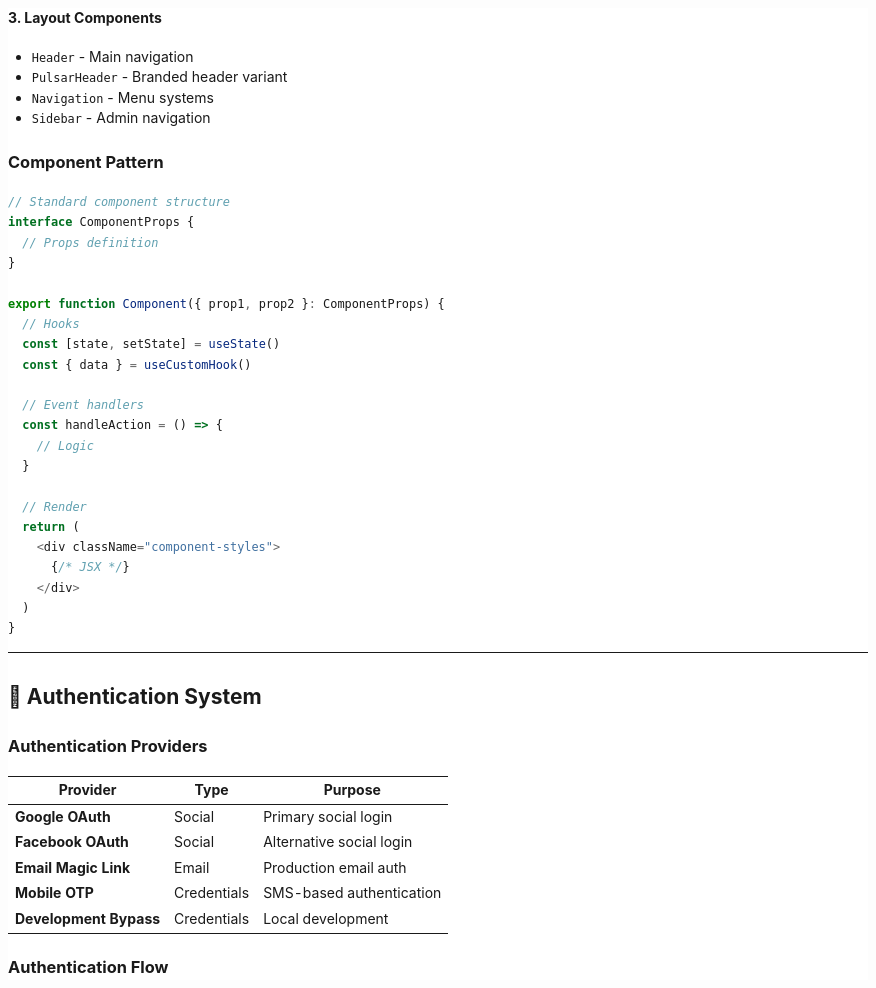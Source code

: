 #### **3. Layout Components**
- `Header` - Main navigation
- `PulsarHeader` - Branded header variant
- `Navigation` - Menu systems
- `Sidebar` - Admin navigation

### **Component Pattern**

```typescript
// Standard component structure
interface ComponentProps {
  // Props definition
}

export function Component({ prop1, prop2 }: ComponentProps) {
  // Hooks
  const [state, setState] = useState()
  const { data } = useCustomHook()
  
  // Event handlers
  const handleAction = () => {
    // Logic
  }
  
  // Render
  return (
    <div className="component-styles">
      {/* JSX */}
    </div>
  )
}
```

---

## 🔐 Authentication System

### **Authentication Providers**

| Provider | Type | Purpose |
|----------|------|---------|
| **Google OAuth** | Social | Primary social login |
| **Facebook OAuth** | Social | Alternative social login |
| **Email Magic Link** | Email | Production email auth |
| **Mobile OTP** | Credentials | SMS-based authentication |
| **Development Bypass** | Credentials | Local development |

### **Authentication Flow**
